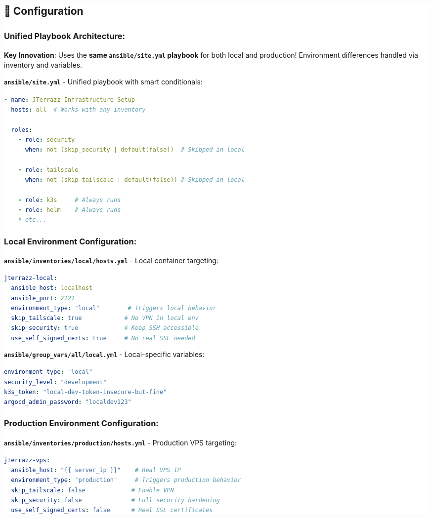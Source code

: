 ## 🔧 Configuration

### **Unified Playbook Architecture:**

**Key Innovation**: Uses the **same `ansible/site.yml` playbook** for both local and production! Environment differences handled via inventory and variables.

**`ansible/site.yml`** - Unified playbook with smart conditionals:
```yaml
- name: JTerrazz Infrastructure Setup
  hosts: all  # Works with any inventory
  
  roles:
    - role: security
      when: not (skip_security | default(false))  # Skipped in local
      
    - role: tailscale
      when: not (skip_tailscale | default(false)) # Skipped in local
      
    - role: k3s     # Always runs
    - role: helm    # Always runs
    # etc...
```

### **Local Environment Configuration:**

**`ansible/inventories/local/hosts.yml`** - Local container targeting:
```yaml
jterrazz-local:
  ansible_host: localhost
  ansible_port: 2222
  environment_type: "local"        # Triggers local behavior  
  skip_tailscale: true            # No VPN in local env
  skip_security: true             # Keep SSH accessible  
  use_self_signed_certs: true     # No real SSL needed
```

**`ansible/group_vars/all/local.yml`** - Local-specific variables:
```yaml
environment_type: "local"
security_level: "development"
k3s_token: "local-dev-token-insecure-but-fine"
argocd_admin_password: "localdev123"
```

### **Production Environment Configuration:**

**`ansible/inventories/production/hosts.yml`** - Production VPS targeting:
```yaml
jterrazz-vps:
  ansible_host: "{{ server_ip }}"    # Real VPS IP
  environment_type: "production"     # Triggers production behavior
  skip_tailscale: false             # Enable VPN
  skip_security: false              # Full security hardening
  use_self_signed_certs: false      # Real SSL certificates
```
